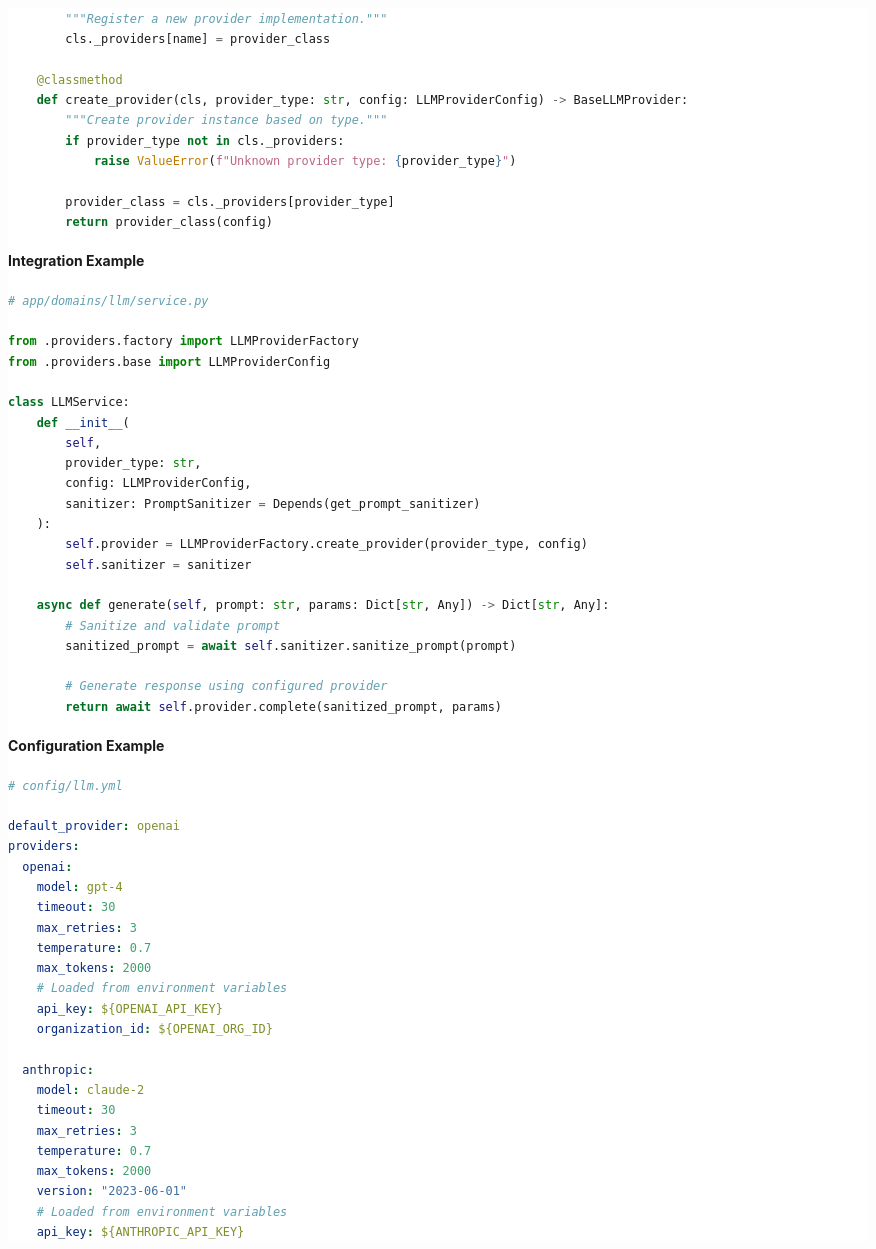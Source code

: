 ```python
        """Register a new provider implementation."""
        cls._providers[name] = provider_class

    @classmethod
    def create_provider(cls, provider_type: str, config: LLMProviderConfig) -> BaseLLMProvider:
        """Create provider instance based on type."""
        if provider_type not in cls._providers:
            raise ValueError(f"Unknown provider type: {provider_type}")

        provider_class = cls._providers[provider_type]
        return provider_class(config)
```

#### Integration Example
```python
# app/domains/llm/service.py

from .providers.factory import LLMProviderFactory
from .providers.base import LLMProviderConfig

class LLMService:
    def __init__(
        self,
        provider_type: str,
        config: LLMProviderConfig,
        sanitizer: PromptSanitizer = Depends(get_prompt_sanitizer)
    ):
        self.provider = LLMProviderFactory.create_provider(provider_type, config)
        self.sanitizer = sanitizer

    async def generate(self, prompt: str, params: Dict[str, Any]) -> Dict[str, Any]:
        # Sanitize and validate prompt
        sanitized_prompt = await self.sanitizer.sanitize_prompt(prompt)
        
        # Generate response using configured provider
        return await self.provider.complete(sanitized_prompt, params)
```

#### Configuration Example
```yaml
# config/llm.yml

default_provider: openai
providers:
  openai:
    model: gpt-4
    timeout: 30
    max_retries: 3
    temperature: 0.7
    max_tokens: 2000
    # Loaded from environment variables
    api_key: ${OPENAI_API_KEY}
    organization_id: ${OPENAI_ORG_ID}

  anthropic:
    model: claude-2
    timeout: 30
    max_retries: 3
    temperature: 0.7
    max_tokens: 2000
    version: "2023-06-01"
    # Loaded from environment variables
    api_key: ${ANTHROPIC_API_KEY}

```